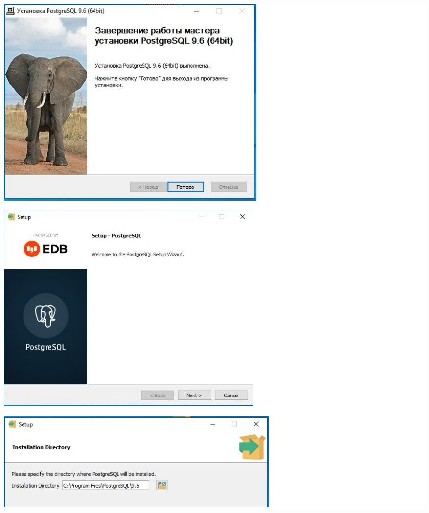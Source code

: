 ![ScreenShot](screenshots/82.png)

![ScreenShot](screenshots/83.png)

![ScreenShot](screenshots/84.png)
